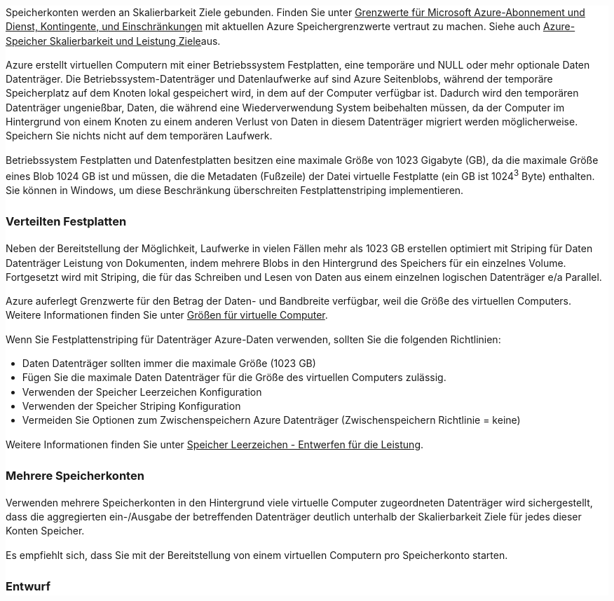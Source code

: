Speicherkonten werden an Skalierbarkeit Ziele gebunden. Finden Sie unter [Grenzwerte für Microsoft Azure-Abonnement und Dienst, Kontingente, und Einschränkungen](../articles/azure-subscription-service-limits.md#storage-limits) mit aktuellen Azure Speichergrenzwerte vertraut zu machen. Siehe auch [Azure-Speicher Skalierbarkeit und Leistung Ziele](../articles/storage/storage-scalability-targets.md)aus.

Azure erstellt virtuellen Computern mit einer Betriebssystem Festplatten, eine temporäre und NULL oder mehr optionale Daten Datenträger. Die Betriebssystem-Datenträger und Datenlaufwerke auf sind Azure Seitenblobs, während der temporäre Speicherplatz auf dem Knoten lokal gespeichert wird, in dem auf der Computer verfügbar ist. Dadurch wird den temporären Datenträger ungenießbar, Daten, die während eine Wiederverwendung System beibehalten müssen, da der Computer im Hintergrund von einem Knoten zu einem anderen Verlust von Daten in diesem Datenträger migriert werden möglicherweise. Speichern Sie nichts nicht auf dem temporären Laufwerk.

Betriebssystem Festplatten und Datenfestplatten besitzen eine maximale Größe von 1023 Gigabyte (GB), da die maximale Größe eines Blob 1024 GB ist und müssen, die die Metadaten (Fußzeile) der Datei virtuelle Festplatte (ein GB ist 1024<sup>3</sup> Byte) enthalten. Sie können in Windows, um diese Beschränkung überschreiten Festplattenstriping implementieren.

### <a name="striped-disks"></a>Verteilten Festplatten
Neben der Bereitstellung der Möglichkeit, Laufwerke in vielen Fällen mehr als 1023 GB erstellen optimiert mit Striping für Daten Datenträger Leistung von Dokumenten, indem mehrere Blobs in den Hintergrund des Speichers für ein einzelnes Volume. Fortgesetzt wird mit Striping, die für das Schreiben und Lesen von Daten aus einem einzelnen logischen Datenträger e/a Parallel.

Azure auferlegt Grenzwerte für den Betrag der Daten- und Bandbreite verfügbar, weil die Größe des virtuellen Computers. Weitere Informationen finden Sie unter [Größen für virtuelle Computer](../articles/virtual-machines/virtual-machines-linux-sizes.md).

Wenn Sie Festplattenstriping für Datenträger Azure-Daten verwenden, sollten Sie die folgenden Richtlinien:

- Daten Datenträger sollten immer die maximale Größe (1023 GB)
- Fügen Sie die maximale Daten Datenträger für die Größe des virtuellen Computers zulässig.
- Verwenden der Speicher Leerzeichen Konfiguration
- Verwenden der Speicher Striping Konfiguration
- Vermeiden Sie Optionen zum Zwischenspeichern Azure Datenträger (Zwischenspeichern Richtlinie = keine)

Weitere Informationen finden Sie unter [Speicher Leerzeichen - Entwerfen für die Leistung](http://social.technet.microsoft.com/wiki/contents/articles/15200.storage-spaces-designing-for-performance.aspx).

### <a name="multiple-storage-accounts"></a>Mehrere Speicherkonten

Verwenden mehrere Speicherkonten in den Hintergrund viele virtuelle Computer zugeordneten Datenträger wird sichergestellt, dass die aggregierten ein-/Ausgabe der betreffenden Datenträger deutlich unterhalb der Skalierbarkeit Ziele für jedes dieser Konten Speicher.

Es empfiehlt sich, dass Sie mit der Bereitstellung von einem virtuellen Computern pro Speicherkonto starten.

### <a name="storage-layout-design"></a>Entwurf
